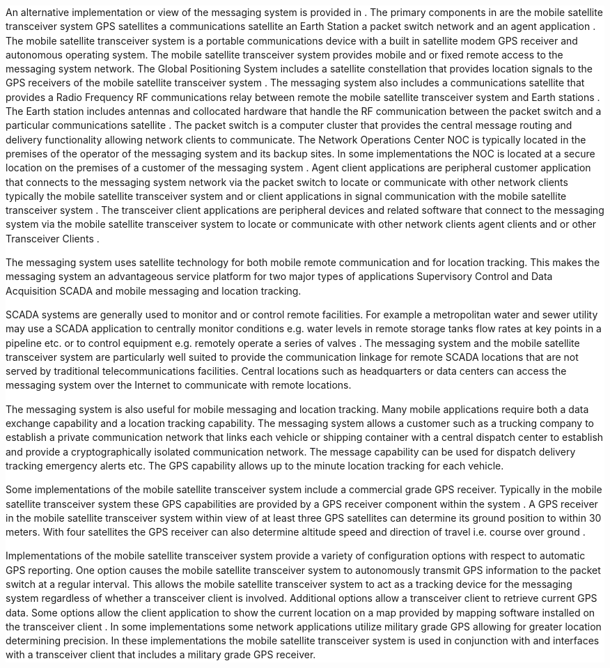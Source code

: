 An alternative implementation or view of the messaging system is provided in . The primary components in are the mobile satellite transceiver system GPS satellites a communications satellite an Earth Station a packet switch network and an agent application . The mobile satellite transceiver system is a portable communications device with a built in satellite modem GPS receiver and autonomous operating system. The mobile satellite transceiver system provides mobile and or fixed remote access to the messaging system network. The Global Positioning System includes a satellite constellation that provides location signals to the GPS receivers of the mobile satellite transceiver system . The messaging system also includes a communications satellite that provides a Radio Frequency RF communications relay between remote the mobile satellite transceiver system and Earth stations . The Earth station includes antennas and collocated hardware that handle the RF communication between the packet switch and a particular communications satellite . The packet switch is a computer cluster that provides the central message routing and delivery functionality allowing network clients to communicate. The Network Operations Center NOC is typically located in the premises of the operator of the messaging system and its backup sites. In some implementations the NOC is located at a secure location on the premises of a customer of the messaging system . Agent client applications are peripheral customer application that connects to the messaging system network via the packet switch to locate or communicate with other network clients typically the mobile satellite transceiver system and or client applications in signal communication with the mobile satellite transceiver system . The transceiver client applications are peripheral devices and related software that connect to the messaging system via the mobile satellite transceiver system to locate or communicate with other network clients agent clients and or other Transceiver Clients .

The messaging system uses satellite technology for both mobile remote communication and for location tracking. This makes the messaging system an advantageous service platform for two major types of applications Supervisory Control and Data Acquisition SCADA and mobile messaging and location tracking.

SCADA systems are generally used to monitor and or control remote facilities. For example a metropolitan water and sewer utility may use a SCADA application to centrally monitor conditions e.g. water levels in remote storage tanks flow rates at key points in a pipeline etc. or to control equipment e.g. remotely operate a series of valves . The messaging system and the mobile satellite transceiver system are particularly well suited to provide the communication linkage for remote SCADA locations that are not served by traditional telecommunications facilities. Central locations such as headquarters or data centers can access the messaging system over the Internet to communicate with remote locations.

The messaging system is also useful for mobile messaging and location tracking. Many mobile applications require both a data exchange capability and a location tracking capability. The messaging system allows a customer such as a trucking company to establish a private communication network that links each vehicle or shipping container with a central dispatch center to establish and provide a cryptographically isolated communication network. The message capability can be used for dispatch delivery tracking emergency alerts etc. The GPS capability allows up to the minute location tracking for each vehicle.

Some implementations of the mobile satellite transceiver system include a commercial grade GPS receiver. Typically in the mobile satellite transceiver system these GPS capabilities are provided by a GPS receiver component within the system . A GPS receiver in the mobile satellite transceiver system within view of at least three GPS satellites can determine its ground position to within 30 meters. With four satellites the GPS receiver can also determine altitude speed and direction of travel i.e. course over ground .

Implementations of the mobile satellite transceiver system provide a variety of configuration options with respect to automatic GPS reporting. One option causes the mobile satellite transceiver system to autonomously transmit GPS information to the packet switch at a regular interval. This allows the mobile satellite transceiver system to act as a tracking device for the messaging system regardless of whether a transceiver client is involved. Additional options allow a transceiver client to retrieve current GPS data. Some options allow the client application to show the current location on a map provided by mapping software installed on the transceiver client . In some implementations some network applications utilize military grade GPS allowing for greater location determining precision. In these implementations the mobile satellite transceiver system is used in conjunction with and interfaces with a transceiver client that includes a military grade GPS receiver.
